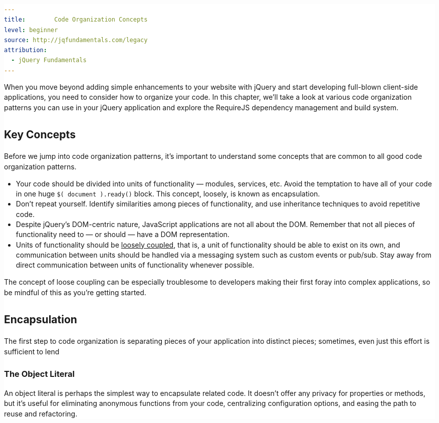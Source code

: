 ```yaml
---
title:        Code Organization Concepts
level: beginner
source: http://jqfundamentals.com/legacy
attribution:
  - jQuery Fundamentals
---
```


When you move beyond adding simple enhancements to your website with jQuery and
start developing full-blown client-side applications, you need to consider how
to organize your code. In this chapter, we&rsquo;ll take a look at various code
organization patterns you can use in your jQuery application and explore the
RequireJS dependency management and build system.

## Key Concepts

Before we jump into code organization patterns, it&rsquo;s important to understand
some concepts that are common to all good code organization patterns.

- Your code should be divided into units of functionality &mdash; modules, services,
  etc. Avoid the temptation to have all of your code in one huge
  `$( document ).ready()` block. This concept, loosely, is known as
  encapsulation.
- Don&rsquo;t repeat yourself. Identify similarities among pieces of functionality,
  and use inheritance techniques to avoid repetitive code.
- Despite jQuery&rsquo;s DOM-centric nature, JavaScript applications are not all
  about the DOM. Remember that not all pieces of functionality need to &mdash; or
  should &mdash; have a DOM representation.
- Units of functionality should be [loosely coupled](http://en.wikipedia.org/wiki/Loose_coupling), that is,
  a unit of functionality should be able to exist on its own, and communication between
  units should be handled via a messaging system such as custom events or
  pub/sub. Stay away from direct communication between units of functionality
  whenever possible.

The concept of loose coupling can be especially troublesome to developers
making their first foray into complex applications, so be mindful of this as
you&rsquo;re getting started.

## Encapsulation

The first step to code organization is separating pieces of your application
into distinct pieces; sometimes, even just this effort is sufficient to lend

### The Object Literal

An object literal is perhaps the simplest way to encapsulate related code. It
doesn&rsquo;t offer any privacy for properties or methods, but it&rsquo;s useful for
eliminating anonymous functions from your code, centralizing configuration
options, and easing the path to reuse and refactoring.
